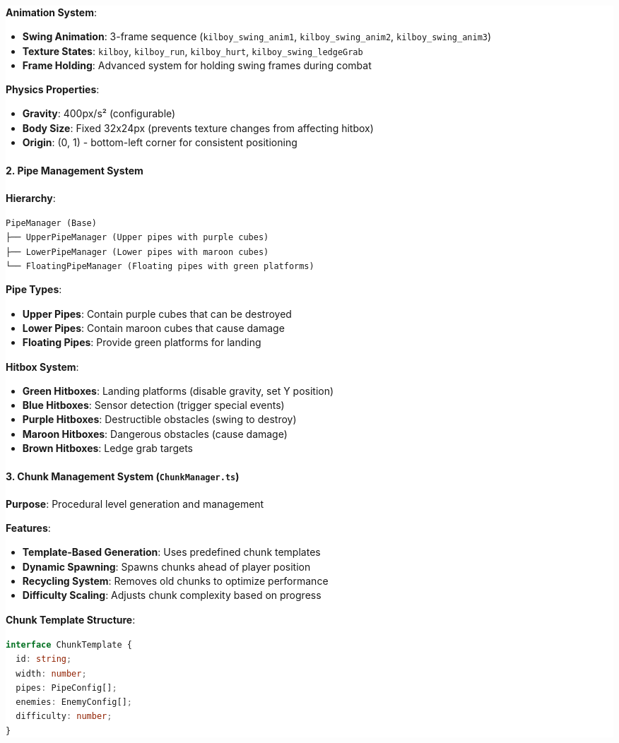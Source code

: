 **Animation System**:

- **Swing Animation**: 3-frame sequence (`kilboy_swing_anim1`, `kilboy_swing_anim2`, `kilboy_swing_anim3`)
- **Texture States**: `kilboy`, `kilboy_run`, `kilboy_hurt`, `kilboy_swing_ledgeGrab`
- **Frame Holding**: Advanced system for holding swing frames during combat

**Physics Properties**:

- **Gravity**: 400px/s² (configurable)
- **Body Size**: Fixed 32x24px (prevents texture changes from affecting hitbox)
- **Origin**: (0, 1) - bottom-left corner for consistent positioning

#### 2. Pipe Management System

**Hierarchy**:

```
PipeManager (Base)
├── UpperPipeManager (Upper pipes with purple cubes)
├── LowerPipeManager (Lower pipes with maroon cubes)
└── FloatingPipeManager (Floating pipes with green platforms)
```

**Pipe Types**:

- **Upper Pipes**: Contain purple cubes that can be destroyed
- **Lower Pipes**: Contain maroon cubes that cause damage
- **Floating Pipes**: Provide green platforms for landing

**Hitbox System**:

- **Green Hitboxes**: Landing platforms (disable gravity, set Y position)
- **Blue Hitboxes**: Sensor detection (trigger special events)
- **Purple Hitboxes**: Destructible obstacles (swing to destroy)
- **Maroon Hitboxes**: Dangerous obstacles (cause damage)
- **Brown Hitboxes**: Ledge grab targets

#### 3. Chunk Management System (`ChunkManager.ts`)

**Purpose**: Procedural level generation and management

**Features**:

- **Template-Based Generation**: Uses predefined chunk templates
- **Dynamic Spawning**: Spawns chunks ahead of player position
- **Recycling System**: Removes old chunks to optimize performance
- **Difficulty Scaling**: Adjusts chunk complexity based on progress

**Chunk Template Structure**:

```typescript
interface ChunkTemplate {
  id: string;
  width: number;
  pipes: PipeConfig[];
  enemies: EnemyConfig[];
  difficulty: number;
}
```
